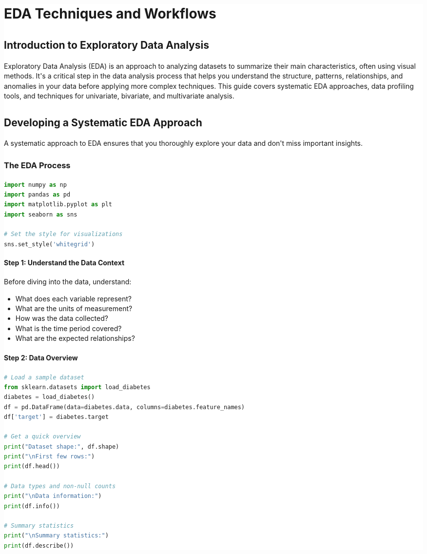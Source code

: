 # EDA Techniques and Workflows

## Introduction to Exploratory Data Analysis

Exploratory Data Analysis (EDA) is an approach to analyzing datasets to summarize their main characteristics, often using visual methods. It's a critical step in the data analysis process that helps you understand the structure, patterns, relationships, and anomalies in your data before applying more complex techniques. This guide covers systematic EDA approaches, data profiling tools, and techniques for univariate, bivariate, and multivariate analysis.

## Developing a Systematic EDA Approach

A systematic approach to EDA ensures that you thoroughly explore your data and don't miss important insights.

### The EDA Process

```python
import numpy as np
import pandas as pd
import matplotlib.pyplot as plt
import seaborn as sns

# Set the style for visualizations
sns.set_style('whitegrid')
```

#### Step 1: Understand the Data Context

Before diving into the data, understand:
- What does each variable represent?
- What are the units of measurement?
- How was the data collected?
- What is the time period covered?
- What are the expected relationships?

#### Step 2: Data Overview

```python
# Load a sample dataset
from sklearn.datasets import load_diabetes
diabetes = load_diabetes()
df = pd.DataFrame(data=diabetes.data, columns=diabetes.feature_names)
df['target'] = diabetes.target

# Get a quick overview
print("Dataset shape:", df.shape)
print("\nFirst few rows:")
print(df.head())

# Data types and non-null counts
print("\nData information:")
print(df.info())

# Summary statistics
print("\nSummary statistics:")
print(df.describe())
```
